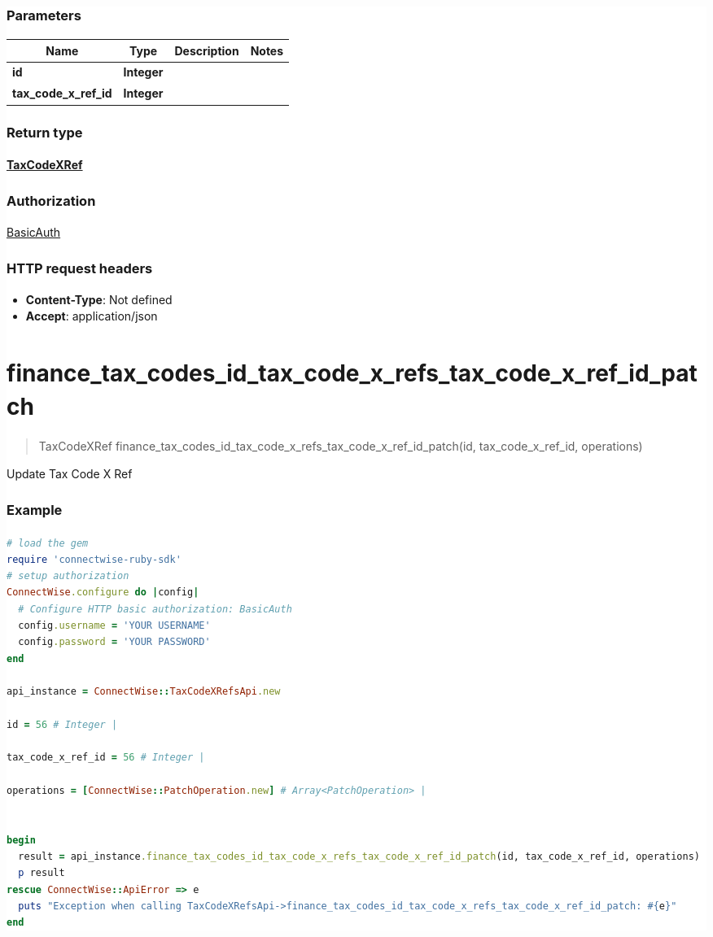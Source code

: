 ### Parameters

Name | Type | Description  | Notes
------------- | ------------- | ------------- | -------------
 **id** | **Integer**|  | 
 **tax_code_x_ref_id** | **Integer**|  | 

### Return type

[**TaxCodeXRef**](TaxCodeXRef.md)

### Authorization

[BasicAuth](../README.md#BasicAuth)

### HTTP request headers

 - **Content-Type**: Not defined
 - **Accept**: application/json



# **finance_tax_codes_id_tax_code_x_refs_tax_code_x_ref_id_patch**
> TaxCodeXRef finance_tax_codes_id_tax_code_x_refs_tax_code_x_ref_id_patch(id, tax_code_x_ref_id, operations)



Update Tax Code X Ref

### Example
```ruby
# load the gem
require 'connectwise-ruby-sdk'
# setup authorization
ConnectWise.configure do |config|
  # Configure HTTP basic authorization: BasicAuth
  config.username = 'YOUR USERNAME'
  config.password = 'YOUR PASSWORD'
end

api_instance = ConnectWise::TaxCodeXRefsApi.new

id = 56 # Integer | 

tax_code_x_ref_id = 56 # Integer | 

operations = [ConnectWise::PatchOperation.new] # Array<PatchOperation> | 


begin
  result = api_instance.finance_tax_codes_id_tax_code_x_refs_tax_code_x_ref_id_patch(id, tax_code_x_ref_id, operations)
  p result
rescue ConnectWise::ApiError => e
  puts "Exception when calling TaxCodeXRefsApi->finance_tax_codes_id_tax_code_x_refs_tax_code_x_ref_id_patch: #{e}"
end
```
